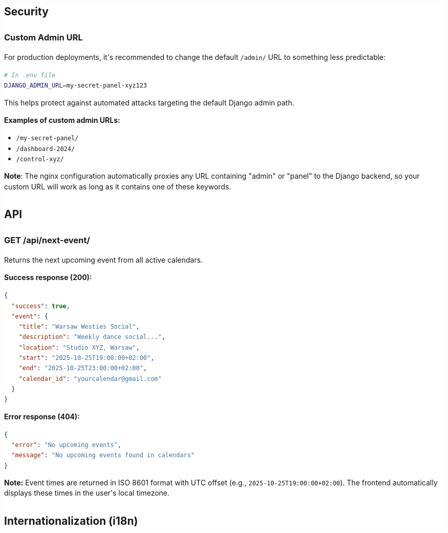 ## Security

### Custom Admin URL

For production deployments, it's recommended to change the default `/admin/` URL to something less predictable:

```bash
# In .env file
DJANGO_ADMIN_URL=my-secret-panel-xyz123
```

This helps protect against automated attacks targeting the default Django admin path.

**Examples of custom admin URLs:**
- `/my-secret-panel/`
- `/dashboard-2024/`
- `/control-xyz/`

**Note**: The nginx configuration automatically proxies any URL containing "admin" or "panel" to the Django backend, so your custom URL will work as long as it contains one of these keywords.

## API

### GET /api/next-event/

Returns the next upcoming event from all active calendars.

**Success response (200):**
```json
{
  "success": true,
  "event": {
    "title": "Warsaw Westies Social",
    "description": "Weekly dance social...",
    "location": "Studio XYZ, Warsaw",
    "start": "2025-10-25T19:00:00+02:00",
    "end": "2025-10-25T23:00:00+02:00",
    "calendar_id": "yourcalendar@gmail.com"
  }
}
```

**Error response (404):**
```json
{
  "error": "No upcoming events",
  "message": "No upcoming events found in calendars"
}
```

**Note:** Event times are returned in ISO 8601 format with UTC offset (e.g., `2025-10-25T19:00:00+02:00`). The frontend automatically displays these times in the user's local timezone.

## Internationalization (i18n)
